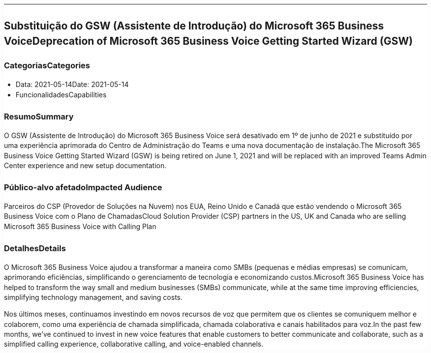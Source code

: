 ________________
## <a name="deprecation-of-microsoft-365-business-voice-getting-started-wizard-gsw"></a><a name="12"></a><span data-ttu-id="bd7ab-241">Substituição do GSW (Assistente de Introdução) do Microsoft 365 Business Voice</span><span class="sxs-lookup"><span data-stu-id="bd7ab-241">Deprecation of Microsoft 365 Business Voice Getting Started Wizard (GSW)</span></span>

### <a name="categories"></a><span data-ttu-id="bd7ab-242">Categorias</span><span class="sxs-lookup"><span data-stu-id="bd7ab-242">Categories</span></span>

- <span data-ttu-id="bd7ab-243">Data: 2021-05-14</span><span class="sxs-lookup"><span data-stu-id="bd7ab-243">Date: 2021-05-14</span></span>
- <span data-ttu-id="bd7ab-244">Funcionalidades</span><span class="sxs-lookup"><span data-stu-id="bd7ab-244">Capabilities</span></span>

### <a name="summary"></a><span data-ttu-id="bd7ab-245">Resumo</span><span class="sxs-lookup"><span data-stu-id="bd7ab-245">Summary</span></span>

<span data-ttu-id="bd7ab-246">O GSW (Assistente de Introdução) do Microsoft 365 Business Voice será desativado em 1º de junho de 2021 e substituído por uma experiência aprimorada do Centro de Administração do Teams e uma nova documentação de instalação.</span><span class="sxs-lookup"><span data-stu-id="bd7ab-246">The Microsoft 365 Business Voice Getting Started Wizard (GSW) is being retired on June 1, 2021 and will be replaced with an improved Teams Admin Center experience and new setup documentation.</span></span>

### <a name="impacted-audience"></a><span data-ttu-id="bd7ab-247">Público-alvo afetado</span><span class="sxs-lookup"><span data-stu-id="bd7ab-247">Impacted Audience</span></span>

<span data-ttu-id="bd7ab-248">Parceiros do CSP (Provedor de Soluções na Nuvem) nos EUA, Reino Unido e Canadá que estão vendendo o Microsoft 365 Business Voice com o Plano de Chamadas</span><span class="sxs-lookup"><span data-stu-id="bd7ab-248">Cloud Solution Provider (CSP) partners in the US, UK and Canada who are selling Microsoft 365 Business Voice with Calling Plan</span></span>

### <a name="details"></a><span data-ttu-id="bd7ab-249">Detalhes</span><span class="sxs-lookup"><span data-stu-id="bd7ab-249">Details</span></span>

<span data-ttu-id="bd7ab-250">O Microsoft 365 Business Voice ajudou a transformar a maneira como SMBs (pequenas e médias empresas) se comunicam, aprimorando eficiências, simplificando o gerenciamento de tecnologia e economizando custos.</span><span class="sxs-lookup"><span data-stu-id="bd7ab-250">Microsoft 365 Business Voice has helped to transform the way small and medium businesses (SMBs) communicate, while at the same time improving efficiencies, simplifying technology management, and saving costs.</span></span>

<span data-ttu-id="bd7ab-251">Nos últimos meses, continuamos investindo em novos recursos de voz que permitem que os clientes se comuniquem melhor e colaborem, como uma experiência de chamada simplificada, chamada colaborativa e canais habilitados para voz.</span><span class="sxs-lookup"><span data-stu-id="bd7ab-251">In the past few months, we’ve continued to invest in new voice features that enable customers to better communicate and collaborate, such as a simplified calling experience, collaborative calling, and voice-enabled channels.</span></span>
